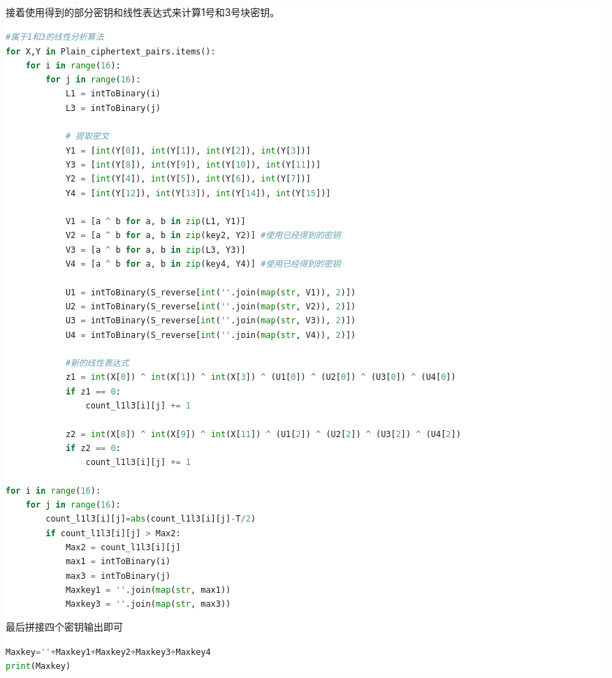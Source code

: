 ```python
```

接着使用得到的部分密钥和线性表达式来计算1号和3号块密钥。

```python
#属于1和3的线性分析算法
for X,Y in Plain_ciphertext_pairs.items():
    for i in range(16):
        for j in range(16):
            L1 = intToBinary(i)
            L3 = intToBinary(j)

            # 提取密文
            Y1 = [int(Y[0]), int(Y[1]), int(Y[2]), int(Y[3])]
            Y3 = [int(Y[8]), int(Y[9]), int(Y[10]), int(Y[11])]
            Y2 = [int(Y[4]), int(Y[5]), int(Y[6]), int(Y[7])]
            Y4 = [int(Y[12]), int(Y[13]), int(Y[14]), int(Y[15])]

            V1 = [a ^ b for a, b in zip(L1, Y1)]
            V2 = [a ^ b for a, b in zip(key2, Y2)] #使用已经得到的密钥
            V3 = [a ^ b for a, b in zip(L3, Y3)]
            V4 = [a ^ b for a, b in zip(key4, Y4)] #使用已经得到的密钥

            U1 = intToBinary(S_reverse[int(''.join(map(str, V1)), 2)])
            U2 = intToBinary(S_reverse[int(''.join(map(str, V2)), 2)])
            U3 = intToBinary(S_reverse[int(''.join(map(str, V3)), 2)])
            U4 = intToBinary(S_reverse[int(''.join(map(str, V4)), 2)])
            
            #新的线性表达式
            z1 = int(X[0]) ^ int(X[1]) ^ int(X[3]) ^ (U1[0]) ^ (U2[0]) ^ (U3[0]) ^ (U4[0])
            if z1 == 0:
                count_l1l3[i][j] += 1

            z2 = int(X[8]) ^ int(X[9]) ^ int(X[11]) ^ (U1[2]) ^ (U2[2]) ^ (U3[2]) ^ (U4[2])
            if z2 == 0:
                count_l1l3[i][j] += 1
                
for i in range(16):
    for j in range(16):
        count_l1l3[i][j]=abs(count_l1l3[i][j]-T/2)
        if count_l1l3[i][j] > Max2:
            Max2 = count_l1l3[i][j]
            max1 = intToBinary(i)
            max3 = intToBinary(j)
            Maxkey1 = ''.join(map(str, max1))
            Maxkey3 = ''.join(map(str, max3))
```

最后拼接四个密钥输出即可

```python
Maxkey=''+Maxkey1+Maxkey2+Maxkey3+Maxkey4
print(Maxkey)
```
